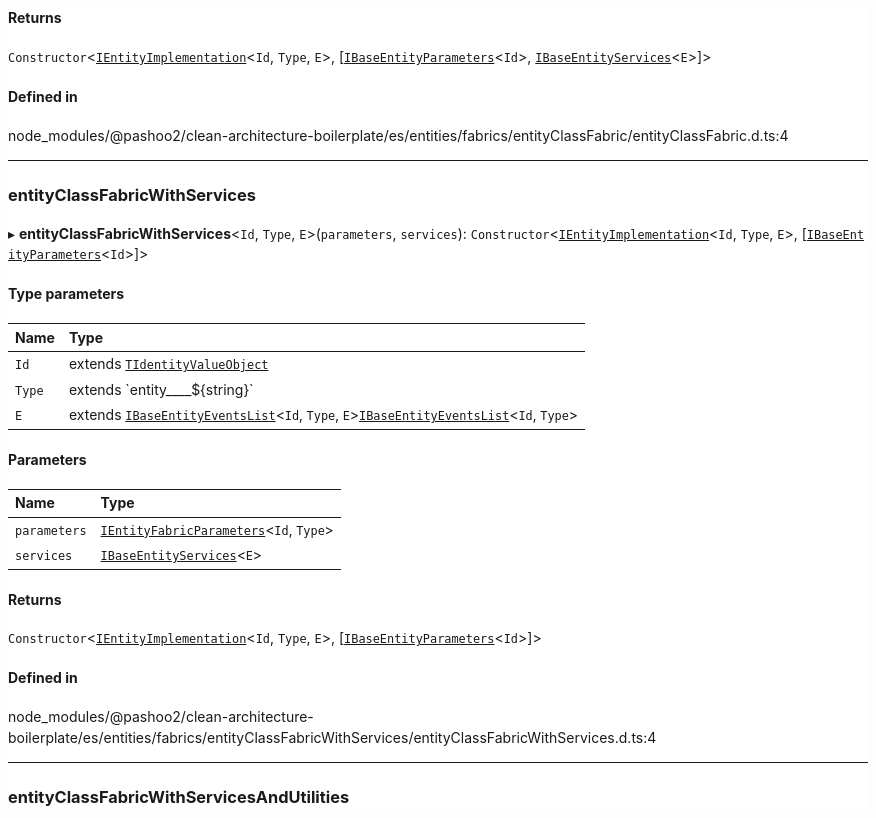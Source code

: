 #### Returns

`Constructor`<[`IEntityImplementation`](../interfaces/entities.interfaces.ientityimplementation.md)<`Id`, `Type`, `E`\>, [[`IBaseEntityParameters`](../interfaces/entities.interfaces.ibaseentityparameters.md)<`Id`\>, [`IBaseEntityServices`](../interfaces/entities.interfaces.ibaseentityservices.md)<`E`\>]\>

#### Defined in

node_modules/@pashoo2/clean-architecture-boilerplate/es/entities/fabrics/entityClassFabric/entityClassFabric.d.ts:4

___

### entityClassFabricWithServices

▸ **entityClassFabricWithServices**<`Id`, `Type`, `E`\>(`parameters`, `services`): `Constructor`<[`IEntityImplementation`](../interfaces/entities.interfaces.ientityimplementation.md)<`Id`, `Type`, `E`\>, [[`IBaseEntityParameters`](../interfaces/entities.interfaces.ibaseentityparameters.md)<`Id`\>]\>

#### Type parameters

| Name | Type |
| :------ | :------ |
| `Id` | extends [`TIdentityValueObject`](valueobject.interfaces.md#tidentityvalueobject) |
| `Type` | extends \`entity\_\_\_\_${string}\` |
| `E` | extends [`IBaseEntityEventsList`](../interfaces/entities.interfaces.ibaseentityeventslist.md)<`Id`, `Type`, `E`\>[`IBaseEntityEventsList`](../interfaces/entities.interfaces.ibaseentityeventslist.md)<`Id`, `Type`\> |

#### Parameters

| Name | Type |
| :------ | :------ |
| `parameters` | [`IEntityFabricParameters`](../interfaces/entities.interfaces.ientityfabricparameters.md)<`Id`, `Type`\> |
| `services` | [`IBaseEntityServices`](../interfaces/entities.interfaces.ibaseentityservices.md)<`E`\> |

#### Returns

`Constructor`<[`IEntityImplementation`](../interfaces/entities.interfaces.ientityimplementation.md)<`Id`, `Type`, `E`\>, [[`IBaseEntityParameters`](../interfaces/entities.interfaces.ibaseentityparameters.md)<`Id`\>]\>

#### Defined in

node_modules/@pashoo2/clean-architecture-boilerplate/es/entities/fabrics/entityClassFabricWithServices/entityClassFabricWithServices.d.ts:4

___

### entityClassFabricWithServicesAndUtilities
